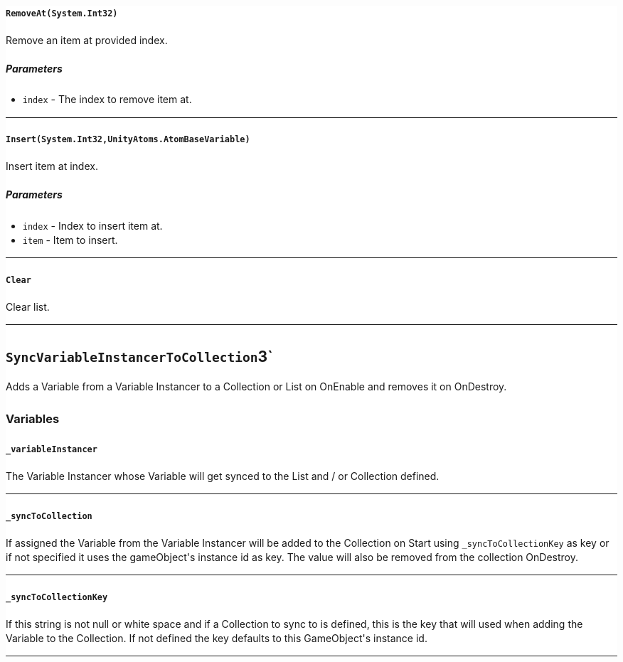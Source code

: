 #### `RemoveAt(System.Int32)`

Remove an item at provided index.

##### Parameters

-   `index` - The index to remove item at.

---

#### `Insert(System.Int32,UnityAtoms.AtomBaseVariable)`

Insert item at index.

##### Parameters

-   `index` - Index to insert item at.
-   `item` - Item to insert.

---

#### `Clear`

Clear list.

---

## `SyncVariableInstancerToCollection`3`

Adds a Variable from a Variable Instancer to a Collection or List on OnEnable and removes it on OnDestroy.

### Variables

#### `_variableInstancer`

The Variable Instancer whose Variable will get synced to the List and / or Collection defined.

---

#### `_syncToCollection`

If assigned the Variable from the Variable Instancer will be added to the Collection on Start using `_syncToCollectionKey` as key or if not specified it uses the gameObject's instance id as key. The value will also be removed from the collection OnDestroy.

---

#### `_syncToCollectionKey`

If this string is not null or white space and if a Collection to sync to is defined, this is the key that will used when adding the Variable to the Collection. If not defined the key defaults to this GameObject's instance id.

---
